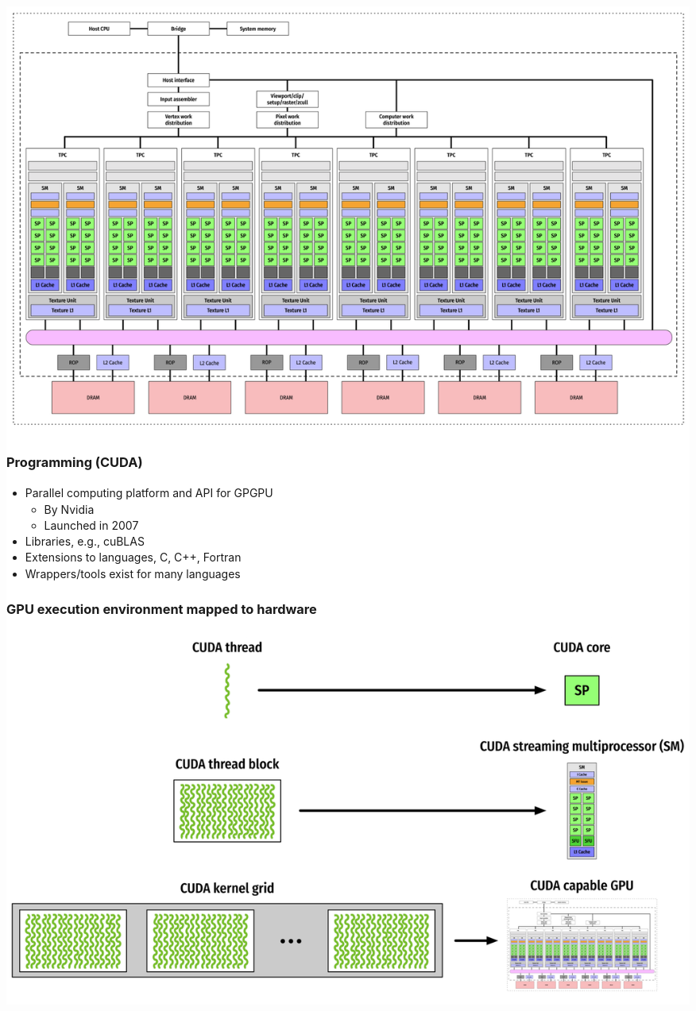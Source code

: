 ![](assets/gpu.png)

### Programming (CUDA) 
- Parallel computing platform and API for GPGPU
  - By Nvidia
  - Launched in 2007
- Libraries, e.g., cuBLAS
- Extensions to languages, C, C++, Fortran
- Wrappers/tools exist for many languages

### GPU execution environment mapped to hardware
![](assets/gpu-execution-environment-to-hardware.png)
